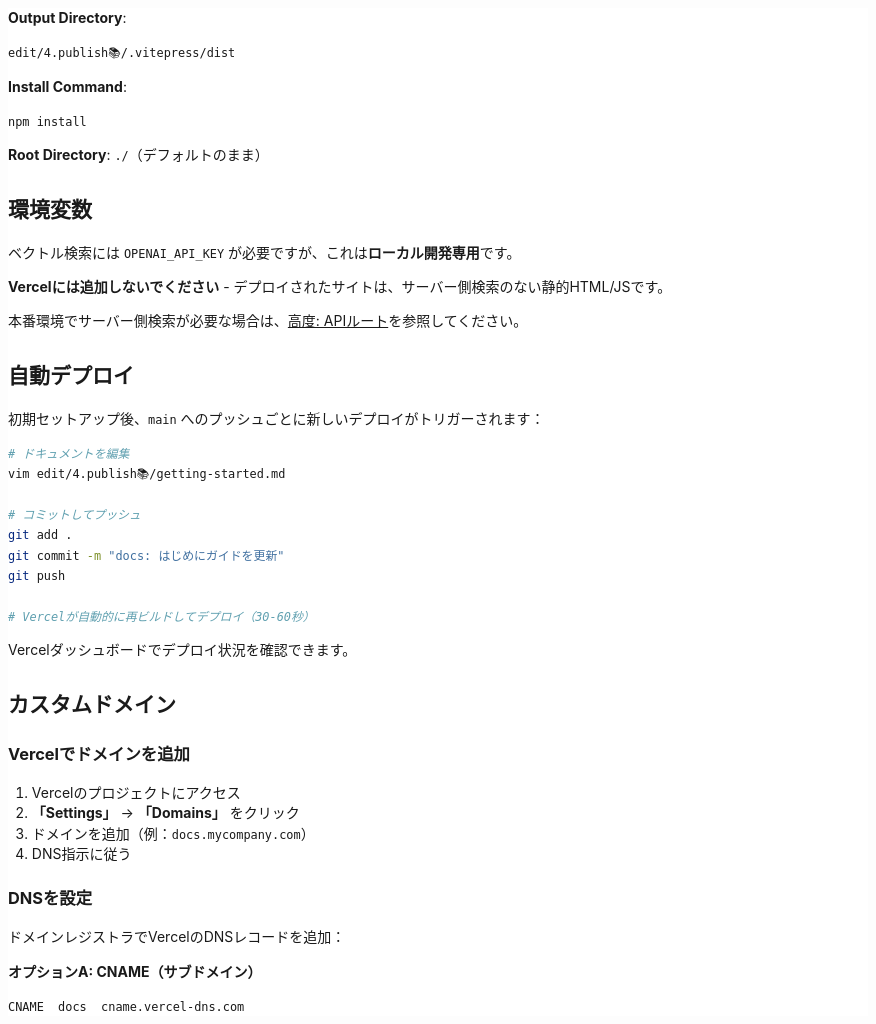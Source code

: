 **Output Directory**:
```
edit/4.publish📚/.vitepress/dist
```

**Install Command**:
```bash
npm install
```

**Root Directory**: `./`（デフォルトのまま）

## 環境変数

ベクトル検索には `OPENAI_API_KEY` が必要ですが、これは**ローカル開発専用**です。

**Vercelには追加しないでください** - デプロイされたサイトは、サーバー側検索のない静的HTML/JSです。

本番環境でサーバー側検索が必要な場合は、[高度: APIルート](#高度-apiルート)を参照してください。

## 自動デプロイ

初期セットアップ後、`main` へのプッシュごとに新しいデプロイがトリガーされます：

```bash
# ドキュメントを編集
vim edit/4.publish📚/getting-started.md

# コミットしてプッシュ
git add .
git commit -m "docs: はじめにガイドを更新"
git push

# Vercelが自動的に再ビルドしてデプロイ（30-60秒）
```

Vercelダッシュボードでデプロイ状況を確認できます。

## カスタムドメイン

### Vercelでドメインを追加

1. Vercelのプロジェクトにアクセス
2. **「Settings」** → **「Domains」** をクリック
3. ドメインを追加（例：`docs.mycompany.com`）
4. DNS指示に従う

### DNSを設定

ドメインレジストラでVercelのDNSレコードを追加：

**オプションA: CNAME（サブドメイン）**
```
CNAME  docs  cname.vercel-dns.com
```

